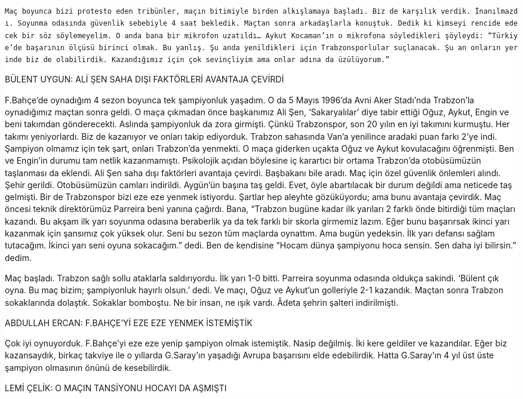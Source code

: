     Maç boyunca bizi protesto eden tribünler, maçın bitimiyle birden alkışlamaya başladı. Biz de karşılık verdik. İnanılmazdı. Soyunma odasında güvenlik sebebiyle 4 saat bekledik. Maçtan sonra arkadaşlarla konuştuk. Dedik ki kimseyi rencide edecek bir söz söylemeyelim. O anda bana bir mikrofon uzatıldı… Aykut Kocaman’ın o mikrofona söyledikleri şöyleydi: “Türkiye’de başarının ölçüsü birinci olmak. Bu yanlış. Şu anda yenildikleri için Trabzonsporlular suçlanacak. Şu an onların yerinde biz de olabilirdik. Kazandığımız için çok sevinçliyim ama onlar adına da üzülüyorum.”
   </p>
   <p class="MsoNormal">
   </p>
   <p class="MsoNormal">
    BÜLENT UYGUN: ALİ ŞEN SAHA DIŞI FAKTÖRLERİ AVANTAJA ÇEVİRDİ
   </p>
   <p class="MsoNormal">
    F.Bahçe’de oynadığım 4 sezon boyunca tek şampiyonluk yaşadım. O da 5 Mayıs 1996’da Avni Aker Stadı’nda Trabzon’la oynadığımız maçtan sonra geldi. O maça çıkmadan önce başkanımız Ali Şen, ‘Sakaryalılar’ diye tabir ettiği Oğuz, Aykut, Engin ve beni takımdan gönderecekti. Aslında şampiyonluk da zora girmişti. Çünkü Trabzonspor, son 20 yılın en iyi takımını kurmuştu. Her takımı yeniyorlardı. Biz de kazanıyor ve onları takip ediyorduk. Trabzon sahasında Van’a yenilince aradaki puan farkı 2’ye indi. Şampiyon olmamız için tek şart, onları Trabzon’da yenmekti. O maça giderken uçakta Oğuz ve Aykut kovulacağını öğrenmişti. Ben ve Engin’in durumu tam netlik kazanmamıştı. Psikolojik açıdan böylesine iç karartıcı bir ortama Trabzon’da otobüsümüzün taşlanması da eklendi. Ali Şen saha dışı faktörleri avantaja çevirdi. Başbakanı bile aradı. Maç için özel güvenlik önlemleri alındı. Şehir gerildi. Otobüsümüzün camları indirildi. Aygün’ün başına taş geldi. Evet, öyle abartılacak bir durum değildi ama neticede taş gelmişti. Bir de Trabzonspor bizi eze eze yenmek istiyordu. Şartlar hep aleyhte gözüküyordu; ama bunu avantaja çevirdik. Maç öncesi teknik direktörümüz Parreira beni yanına çağırdı. Bana, “Trabzon bugüne kadar ilk yarıları 2 farklı önde bitirdiği tüm maçları kazandı. Bu akşam ilk yarı soyunma odasına beraberlik ya da tek farklı bir skorla girmemiz lazım. Eğer bunu başarırsak ikinci yarı kazanmak için şansımız çok yüksek olur. Seni bu sezon tüm maçlarda oynattım. Ama bugün yedeksin. İlk yarı defansı sağlam tutacağım. İkinci yarı seni oyuna sokacağım.” dedi. Ben de kendisine “Hocam dünya şampiyonu hoca sensin. Sen daha iyi bilirsin.” dedim.
   </p>
   <p class="MsoNormal">
    Maç başladı. Trabzon sağlı sollu ataklarla saldırıyordu. İlk yarı 1-0 bitti. Parreira soyunma odasında oldukça sakindi. ‘Bülent çık oyna. Bu maç bizim; şampiyonluk hayırlı olsun.’ dedi. Ve maçı, Oğuz ve Aykut’un golleriyle 2-1 kazandık. Maçtan sonra Trabzon sokaklarında dolaştık. Sokaklar bomboştu. Ne bir insan, ne ışık vardı. Âdeta şehrin şalteri indirilmişti.
   </p>
   <p class="MsoNormal">
   </p>
   <p class="MsoNormal">
    ABDULLAH ERCAN: F.BAHÇE’Yİ EZE EZE YENMEK İSTEMİŞTİK
   </p>
   <p class="MsoNormal">
    Çok iyi oynuyorduk. F.Bahçe’yi eze eze yenip şampiyon olmak istemiştik. Nasip değilmiş. İki kere geldiler ve kazandılar. Eğer biz kazansaydık, birkaç takviye ile o yıllarda G.Saray’ın yaşadığı Avrupa başarısını elde edebilirdik. Hatta G.Saray’ın 4 yıl üst üste şampiyon olmasının önünü de kesebilirdik.
   </p>
   <p class="MsoNormal">
   </p>
   <p class="MsoNormal">
    LEMİ ÇELİK: O MAÇIN TANSİYONU HOCAYI DA AŞMIŞTI
   </p>
   <p class="MsoNormal">